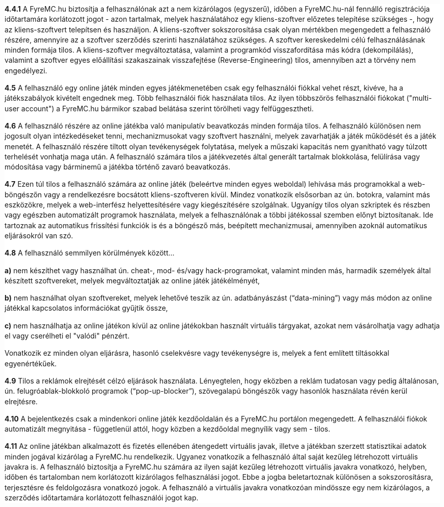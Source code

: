 **4.4.1** A FyreMC.hu biztosítja a felhasználónak azt a nem kizárólagos (egyszerű), időben a FyreMC.hu-nál fennálló regisztrációja időtartamára korlátozott jogot - azon tartalmak, melyek használatához egy kliens-szoftver előzetes telepítése szükséges -, hogy az kliens-szoftvert telepítsen és használjon. A kliens-szoftver sokszorosítása csak olyan mértékben megengedett a felhasználó részére, amennyire az a szoftver szerződés szerinti használatához szükséges. A szoftver kereskedelmi célú felhasználásának minden formája tilos. A kliens-szoftver megváltoztatása, valamint a programkód visszafordítása más kódra (dekompilálás), valamint a szoftver egyes előállítási szakaszainak visszafejtése (Reverse-Engineering) tilos, amennyiben azt a törvény nem engedélyezi.

**4.5** A felhasználó egy online játék minden egyes játékmenetében csak egy felhasználói fiókkal vehet részt, kivéve, ha a játékszabályok kivételt engednek meg. Több felhasználói fiók használata tilos. Az ilyen többszörös felhasználói fiókokat ("multi-user account") a FyreMC.hu bármikor szabad belátása szerint törölheti vagy felfüggesztheti.

**4.6** A felhasználó részére az online játékba való manipulatív beavatkozás minden formája tilos. A felhasználó különösen nem jogosult olyan intézkedéseket tenni, mechanizmusokat vagy szoftvert használni, melyek zavarhatják a játék működését és a játék menetét. A felhasználó részére tiltott olyan tevékenységek folytatása, melyek a műszaki kapacitás nem gyanítható vagy túlzott terhelését vonhatja maga után. A felhasználó számára tilos a játékvezetés által generált tartalmak blokkolása, felülírása vagy módosítása vagy bárminemű a játékba történő zavaró beavatkozás.

**4.7** Ezen túl tilos a felhasználó számára az online játék (beleértve minden egyes weboldal) lehívása más programokkal a web-böngészőn vagy a rendelkezésre bocsátott kliens-szoftveren kívül. Mindez vonatkozik elsősorban az ún. botokra, valamint más eszközökre, melyek a web-interfész helyettesítésére vagy kiegészítésére szolgálnak. Ugyanígy tilos olyan szkriptek és részben vagy egészben automatizált programok használata, melyek a felhasználónak a többi játékossal szemben előnyt biztosítanak. Ide tartoznak az automatikus frissítési funkciók is és a böngésző más, beépített mechanizmusai, amennyiben azoknál automatikus eljárásokról van szó.

**4.8** A felhasználó semmilyen körülmények között...

**a)** nem készíthet vagy használhat ún. cheat-, mod- és/vagy hack-programokat, valamint minden más, harmadik személyek által készített szoftvereket, melyek megváltoztatják az online játék játékélményét,

**b)** nem használhat olyan szoftvereket, melyek lehetővé teszik az ún. adatbányászást (“data-mining”) vagy más módon az online játékkal kapcsolatos információkat gyűjtik össze,

**c)** nem használhatja az online játékon kívül az online játékokban használt virtuális tárgyakat, azokat nem vásárolhatja vagy adhatja el vagy cserélheti el "valódi" pénzért.

Vonatkozik ez minden olyan eljárásra, hasonló cselekvésre vagy tevékenységre is, melyek a fent említett tiltásokkal egyenértékűek.

**4.9** Tilos a reklámok elrejtését célzó eljárások használata. Lényegtelen, hogy eközben a reklám tudatosan vagy pedig általánosan, ún. felugróablak-blokkoló programok (“pop-up-blocker”), szövegalapú böngészők vagy hasonlók használata révén kerül elrejtésre.

**4.10** A bejelentkezés csak a mindenkori online játék kezdőoldalán és a FyreMC.hu portálon megengedett. A felhasználói fiókok automatizált megnyitása - függetlenül attól, hogy közben a kezdőoldal megnyílik vagy sem - tilos.

**4.11** Az online játékban alkalmazott és fizetés ellenében átengedett virtuális javak, illetve a játékban szerzett statisztikai adatok minden jogával kizárólag a FyreMC.hu rendelkezik. Ugyanez vonatkozik a felhasználó által saját kezűleg létrehozott virtuális javakra is. A felhasználó biztosítja a FyreMC.hu számára az ilyen saját kezűleg létrehozott virtuális javakra vonatkozó, helyben, időben és tartalomban nem korlátozott kizárólagos felhasználási jogot. Ebbe a jogba beletartoznak különösen a sokszorosításra, terjesztésre és feldolgozásra vonatkozó jogok. A felhasználó a virtuális javakra vonatkozóan mindössze egy nem kizárólagos, a szerződés időtartamára korlátozott felhasználói jogot kap.
